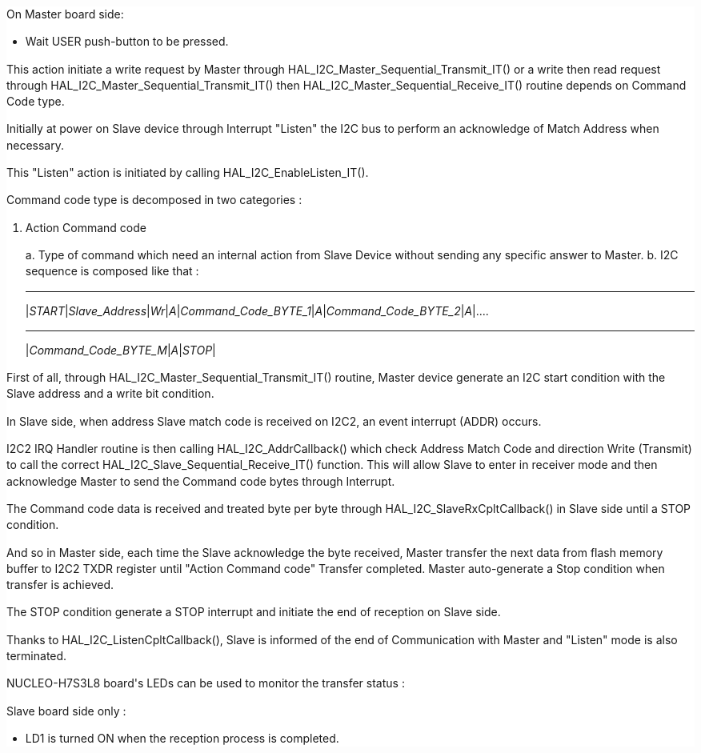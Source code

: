 On Master board side:

 - Wait USER push-button to be pressed.

This action initiate a write request by Master through HAL_I2C_Master_Sequential_Transmit_IT() or a write then read request
through HAL_I2C_Master_Sequential_Transmit_IT() then HAL_I2C_Master_Sequential_Receive_IT() routine depends on Command Code type.

Initially at power on Slave device through Interrupt "Listen" the I2C bus to perform an acknowledge of Match Address when necessary.

This "Listen" action is initiated by calling HAL_I2C_EnableListen_IT().

Command code type is decomposed in two categories :

 1. Action Command code

    a. Type of command which need an internal action from Slave Device without sending any specific answer to Master.
    b. I2C sequence is composed like that :
     _____________________________________________________________________________________
    |_START_|_Slave_Address_|_Wr_|_A_|_Command_Code_BYTE_1_|_A_|_Command_Code_BYTE_2_|_A_|....
     ________________________________
    |_Command_Code_BYTE_M_|_A_|_STOP_|

First of all, through HAL_I2C_Master_Sequential_Transmit_IT() routine, Master device generate an I2C start condition
with the Slave address and a write bit condition.

In Slave side, when address Slave match code is received on I2C2, an event interrupt (ADDR) occurs.

I2C2 IRQ Handler routine is then calling HAL_I2C_AddrCallback() which check Address Match Code and direction Write (Transmit)
to call the correct HAL_I2C_Slave_Sequential_Receive_IT() function.
This will allow Slave to enter in receiver mode and then acknowledge Master to send the Command code bytes through Interrupt.

The Command code data is received and treated byte per byte through HAL_I2C_SlaveRxCpltCallback() in Slave side until a STOP condition.

And so in Master side, each time the Slave acknowledge the byte received,
Master transfer the next data from flash memory buffer to I2C2 TXDR register until "Action Command code" Transfer completed.
Master auto-generate a Stop condition when transfer is achieved.

The STOP condition generate a STOP interrupt and initiate the end of reception on Slave side.

Thanks to HAL_I2C_ListenCpltCallback(), Slave is informed of the end of Communication with Master
and "Listen" mode is also terminated.

NUCLEO-H7S3L8 board's LEDs can be used to monitor the transfer status :

Slave board side only :

 - LD1 is turned ON when the reception process is completed.
